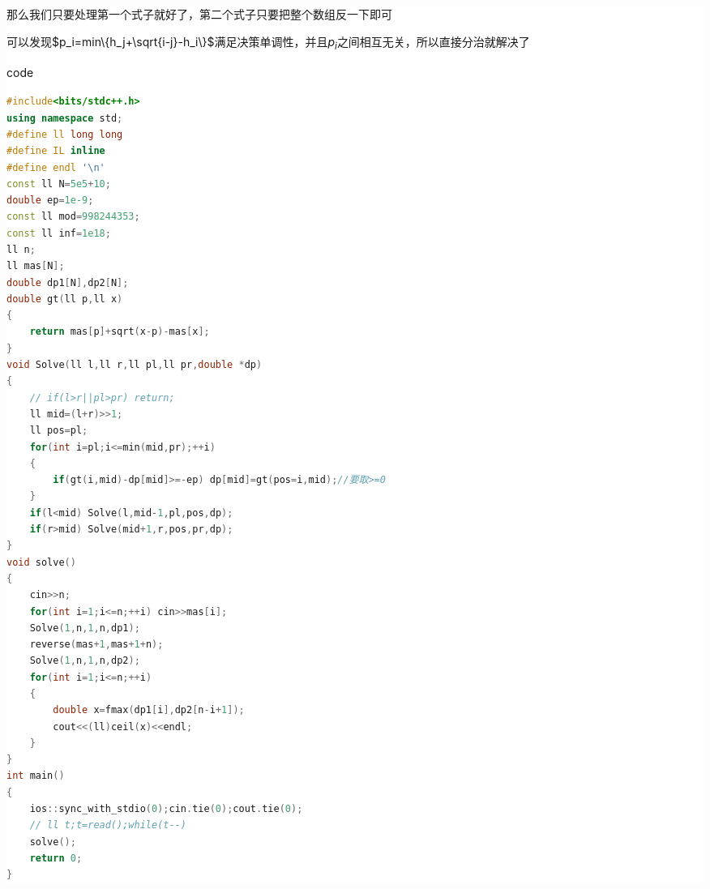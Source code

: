 那么我们只要处理第一个式子就好了，第二个式子只要把整个数组反一下即可

可以发现$p_i=min\{h_j+\sqrt{i-j}-h_i\}$满足决策单调性，并且$p_i$之间相互无关，所以直接分治就解决了

code

```c++
#include<bits/stdc++.h>
using namespace std;
#define ll long long
#define IL inline
#define endl '\n'
const ll N=5e5+10;
double ep=1e-9;
const ll mod=998244353;
const ll inf=1e18;
ll n;
ll mas[N];
double dp1[N],dp2[N];
double gt(ll p,ll x)
{
    return mas[p]+sqrt(x-p)-mas[x];
}
void Solve(ll l,ll r,ll pl,ll pr,double *dp)
{
    // if(l>r||pl>pr) return;
    ll mid=(l+r)>>1;
    ll pos=pl;
    for(int i=pl;i<=min(mid,pr);++i)
    {
        if(gt(i,mid)-dp[mid]>=-ep) dp[mid]=gt(pos=i,mid);//要取>=0
    }
    if(l<mid) Solve(l,mid-1,pl,pos,dp);
    if(r>mid) Solve(mid+1,r,pos,pr,dp);
}
void solve()
{
    cin>>n;
    for(int i=1;i<=n;++i) cin>>mas[i];
    Solve(1,n,1,n,dp1);
    reverse(mas+1,mas+1+n);
    Solve(1,n,1,n,dp2);
    for(int i=1;i<=n;++i)
    {
        double x=fmax(dp1[i],dp2[n-i+1]);
        cout<<(ll)ceil(x)<<endl;
    }
}
int main()
{
    ios::sync_with_stdio(0);cin.tie(0);cout.tie(0);
    // ll t;t=read();while(t--)
    solve();
    return 0;
}
```
